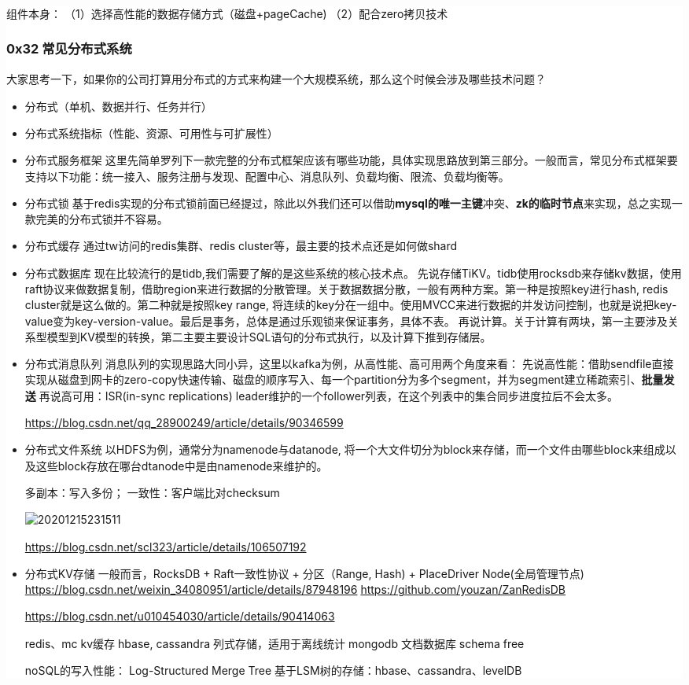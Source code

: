 组件本身：
（1）选择高性能的数据存储方式（磁盘+pageCache)
（2）配合zero拷贝技术



### 0x32 常见分布式系统

大家思考一下，如果你的公司打算用分布式的方式来构建一个大规模系统，那么这个时候会涉及哪些技术问题？

- 分布式（单机、数据并行、任务并行）
- 分布式系统指标（性能、资源、可用性与可扩展性）

- 分布式服务框架
  这里先简单罗列下一款完整的分布式框架应该有哪些功能，具体实现思路放到第三部分。一般而言，常见分布式框架要支持以下功能：统一接入、服务注册与发现、配置中心、消息队列、负载均衡、限流、负载均衡等。
- 分布式锁
  基于redis实现的分布式锁前面已经提过，除此以外我们还可以借助**mysql的唯一主键**冲突、**zk的临时节点**来实现，总之实现一款完美的分布式锁并不容易。
- 分布式缓存
  通过tw访问的redis集群、redis cluster等，最主要的技术点还是如何做shard
- 分布式数据库
  现在比较流行的是tidb,我们需要了解的是这些系统的核心技术点。
  先说存储TiKV。tidb使用rocksdb来存储kv数据，使用raft协议来做数据复制，借助region来进行数据的分散管理。关于数据数据分散，一般有两种方案。第一种是按照key进行hash, redis cluster就是这么做的。第二种就是按照key range, 将连续的key分在一组中。使用MVCC来进行数据的并发访问控制，也就是说把key-value变为key-version-value。最后是事务，总体是通过乐观锁来保证事务，具体不表。
  再说计算。关于计算有两块，第一主要涉及关系型模型到KV模型的转换，第二主要主要设计SQL语句的分布式执行，以及计算下推到存储层。
- 分布式消息队列
  消息队列的实现思路大同小异，这里以kafka为例，从高性能、高可用两个角度来看：
  先说高性能：借助sendfile直接实现从磁盘到网卡的zero-copy快速传输、磁盘的顺序写入、每一个partition分为多个segment，并为segment建立稀疏索引、**批量发送**
  再说高可用：ISR(in-sync replications) leader维护的一个follower列表，在这个列表中的集合同步进度拉后不会太多。

  https://blog.csdn.net/qq_28900249/article/details/90346599

- 分布式文件系统
  以HDFS为例，通常分为namenode与datanode, 将一个大文件切分为block来存储，而一个文件由哪些block来组成以及这些block存放在哪台dtanode中是由namenode来维护的。

  多副本：写入多份；
  一致性：客户端比对checksum

  ![20201215231511](http://cdn.b5mang.com/20201215231511.png)

  https://blog.csdn.net/scl323/article/details/106507192
  
- 分布式KV存储
  一般而言，RocksDB + Raft一致性协议 + 分区（Range, Hash) + PlaceDriver Node(全局管理节点)
  https://blog.csdn.net/weixin_34080951/article/details/87948196
  https://github.com/youzan/ZanRedisDB

  https://blog.csdn.net/u010454030/article/details/90414063

  redis、mc kv缓存
  hbase, cassandra 列式存储，适用于离线统计
  mongodb 文档数据库 schema free

  noSQL的写入性能：
  Log-Structured Merge Tree 基于LSM树的存储：hbase、cassandra、levelDB
